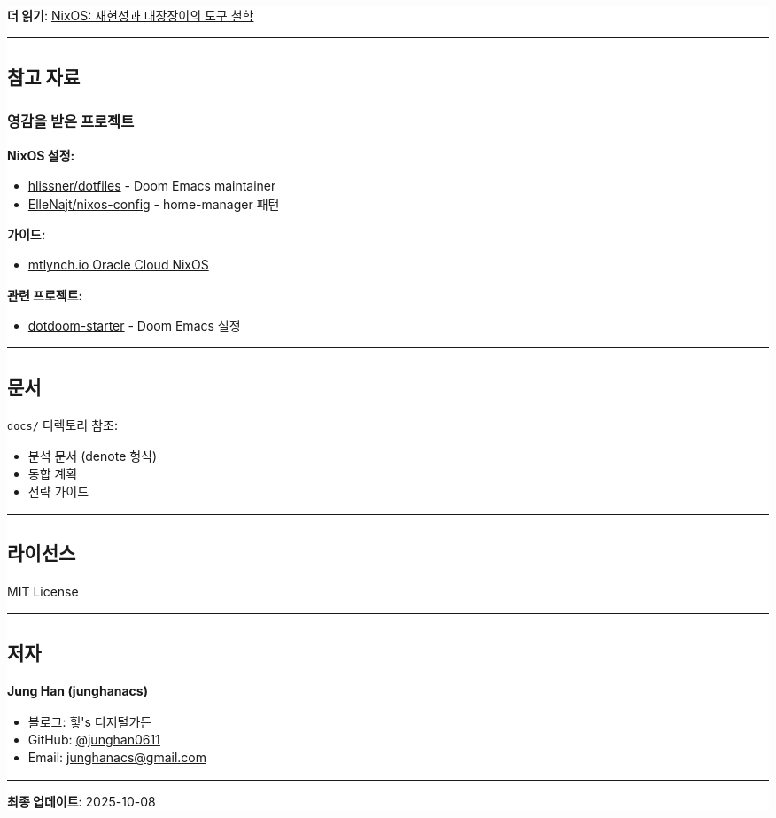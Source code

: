 **더 읽기**: [NixOS: 재현성과 대장장이의 도구 철학](./docs/20251018T184200--nixos-재현성과-대장장이의-도구철학__nixos_philosophy_reproducibility_master.md)

---

## 참고 자료

### 영감을 받은 프로젝트

**NixOS 설정:**
- [hlissner/dotfiles](https://github.com/hlissner/dotfiles) - Doom Emacs maintainer
- [ElleNajt/nixos-config](https://github.com/ElleNajt/nixos-config) - home-manager 패턴

**가이드:**
- [mtlynch.io Oracle Cloud NixOS](https://mtlynch.io/notes/nix-oracle-cloud/)

**관련 프로젝트:**
- [dotdoom-starter](https://github.com/junghan0611/dotdoom-starter) - Doom Emacs 설정

---

## 문서

`docs/` 디렉토리 참조:
- 분석 문서 (denote 형식)
- 통합 계획
- 전략 가이드

---

## 라이선스

MIT License

---

## 저자

**Jung Han (junghanacs)**
- 블로그: [힣's 디지털가든](https://notes.junghanacs.com)
- GitHub: [@junghan0611](https://github.com/junghan0611)
- Email: junghanacs@gmail.com

---

**최종 업데이트**: 2025-10-08
